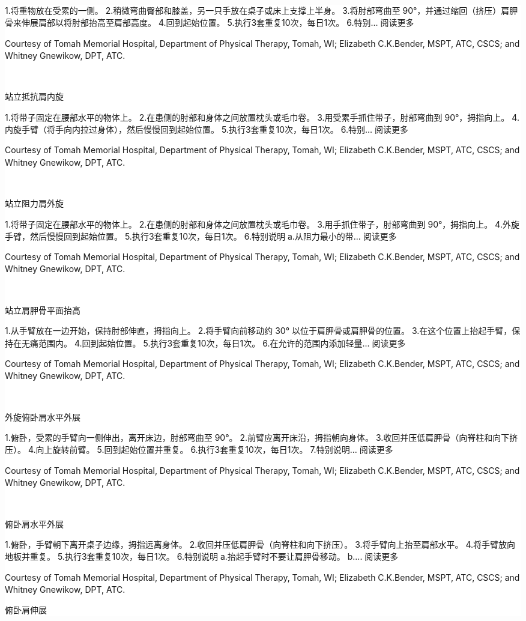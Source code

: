 1.将重物放在受累的一侧。 2.稍微弯曲臀部和膝盖，另一只手放在桌子或床上支撑上半身。 3.将肘部弯曲至 90°，并通过缩回（挤压）肩胛骨来伸展肩部以将肘部抬高至肩部高度。 4.回到起始位置。 5.执行3套重复10次，每日1次。 6.特别... 阅读更多

Courtesy of Tomah Memorial Hospital, Department of Physical Therapy, Tomah, WI; Elizabeth C.K.Bender, MSPT, ATC, CSCS; and Whitney Gnewikow, DPT, ATC.

![站立抵抗肩内旋](data:image/gif;base64,R0lGODlhAQABAIAAAAAAAP///yH5BAEAAAAALAAAAAABAAEAAAIBRAA7)

站立抵抗肩内旋

1.将带子固定在腰部水平的物体上。 2.在患侧的肘部和身体之间放置枕头或毛巾卷。 3.用受累手抓住带子，肘部弯曲到 90°，拇指向上。 4.内旋手臂（将手向内拉过身体），然后慢慢回到起始位置。 5.执行3套重复10次，每日1次。 6.特别... 阅读更多

Courtesy of Tomah Memorial Hospital, Department of Physical Therapy, Tomah, WI; Elizabeth C.K.Bender, MSPT, ATC, CSCS; and Whitney Gnewikow, DPT, ATC.

![站立阻力肩外旋](data:image/gif;base64,R0lGODlhAQABAIAAAAAAAP///yH5BAEAAAAALAAAAAABAAEAAAIBRAA7)

站立阻力肩外旋

1.将带子固定在腰部水平的物体上。 2.在患侧的肘部和身体之间放置枕头或毛巾卷。 3.用手抓住带子，肘部弯曲到 90°，拇指向上。 4.外旋手臂，然后慢慢回到起始位置。 5.执行3套重复10次，每日1次。 6.特别说明 a.从阻力最小的带... 阅读更多

Courtesy of Tomah Memorial Hospital, Department of Physical Therapy, Tomah, WI; Elizabeth C.K.Bender, MSPT, ATC, CSCS; and Whitney Gnewikow, DPT, ATC.

![站立肩胛骨平面抬高](data:image/gif;base64,R0lGODlhAQABAIAAAAAAAP///yH5BAEAAAAALAAAAAABAAEAAAIBRAA7)

站立肩胛骨平面抬高

1.从手臂放在一边开始，保持肘部伸直，拇指向上。 2.将手臂向前移动约 30° 以位于肩胛骨或肩胛骨的位置。 3.在这个位置上抬起手臂，保持在无痛范围内。 4.回到起始位置。 5.执行3套重复10次，每日1次。 6.在允许的范围内添加轻量... 阅读更多

Courtesy of Tomah Memorial Hospital, Department of Physical Therapy, Tomah, WI; Elizabeth C.K.Bender, MSPT, ATC, CSCS; and Whitney Gnewikow, DPT, ATC.

![外旋俯卧肩水平外展](data:image/gif;base64,R0lGODlhAQABAIAAAAAAAP///yH5BAEAAAAALAAAAAABAAEAAAIBRAA7)

外旋俯卧肩水平外展

1.俯卧，受累的手臂向一侧伸出，离开床边，肘部弯曲至 90°。 2.前臂应离开床沿，拇指朝向身体。 3.收回并压低肩胛骨（向脊柱和向下挤压）。 4.向上旋转前臂。 5.回到起始位置并重复。 6.执行3套重复10次，每日1次。 7.特别说明... 阅读更多

Courtesy of Tomah Memorial Hospital, Department of Physical Therapy, Tomah, WI; Elizabeth C.K.Bender, MSPT, ATC, CSCS; and Whitney Gnewikow, DPT, ATC.

![俯卧肩水平外展](data:image/gif;base64,R0lGODlhAQABAIAAAAAAAP///yH5BAEAAAAALAAAAAABAAEAAAIBRAA7)

俯卧肩水平外展

1.俯卧，手臂朝下离开桌子边缘，拇指远离身体。 2.收回并压低肩胛骨（向脊柱和向下挤压）。 3.将手臂向上抬至肩部水平。 4.将手臂放向地板并重复。 5.执行3套重复10次，每日1次。 6.特别说明 a.抬起手臂时不要让肩胛骨移动。 b.... 阅读更多

Courtesy of Tomah Memorial Hospital, Department of Physical Therapy, Tomah, WI; Elizabeth C.K.Bender, MSPT, ATC, CSCS; and Whitney Gnewikow, DPT, ATC.



俯卧肩伸展
